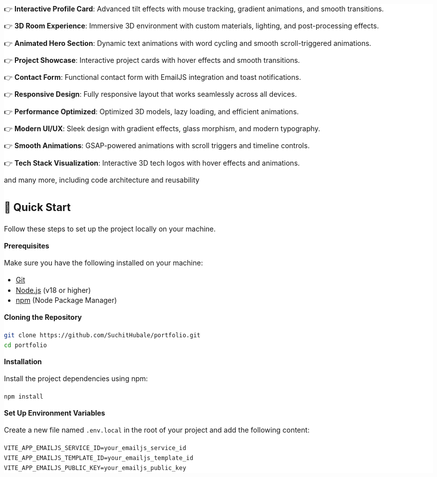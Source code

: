 👉 **Interactive Profile Card**: Advanced tilt effects with mouse tracking, gradient animations, and smooth transitions.

👉 **3D Room Experience**: Immersive 3D environment with custom materials, lighting, and post-processing effects.

👉 **Animated Hero Section**: Dynamic text animations with word cycling and smooth scroll-triggered animations.

👉 **Project Showcase**: Interactive project cards with hover effects and smooth transitions.

👉 **Contact Form**: Functional contact form with EmailJS integration and toast notifications.

👉 **Responsive Design**: Fully responsive layout that works seamlessly across all devices.

👉 **Performance Optimized**: Optimized 3D models, lazy loading, and efficient animations.

👉 **Modern UI/UX**: Sleek design with gradient effects, glass morphism, and modern typography.

👉 **Smooth Animations**: GSAP-powered animations with scroll triggers and timeline controls.

👉 **Tech Stack Visualization**: Interactive 3D tech logos with hover effects and animations.

and many more, including code architecture and reusability

## <a name="quick-start">🤸 Quick Start</a>

Follow these steps to set up the project locally on your machine.

**Prerequisites**

Make sure you have the following installed on your machine:

- [Git](https://git-scm.com/)
- [Node.js](https://nodejs.org/en) (v18 or higher)
- [npm](https://www.npmjs.com/) (Node Package Manager)

**Cloning the Repository**

```bash
git clone https://github.com/SuchitHubale/portfolio.git
cd portfolio
```

**Installation**

Install the project dependencies using npm:

```bash
npm install
```

**Set Up Environment Variables**

Create a new file named `.env.local` in the root of your project and add the following content:

```env
VITE_APP_EMAILJS_SERVICE_ID=your_emailjs_service_id
VITE_APP_EMAILJS_TEMPLATE_ID=your_emailjs_template_id
VITE_APP_EMAILJS_PUBLIC_KEY=your_emailjs_public_key
```
